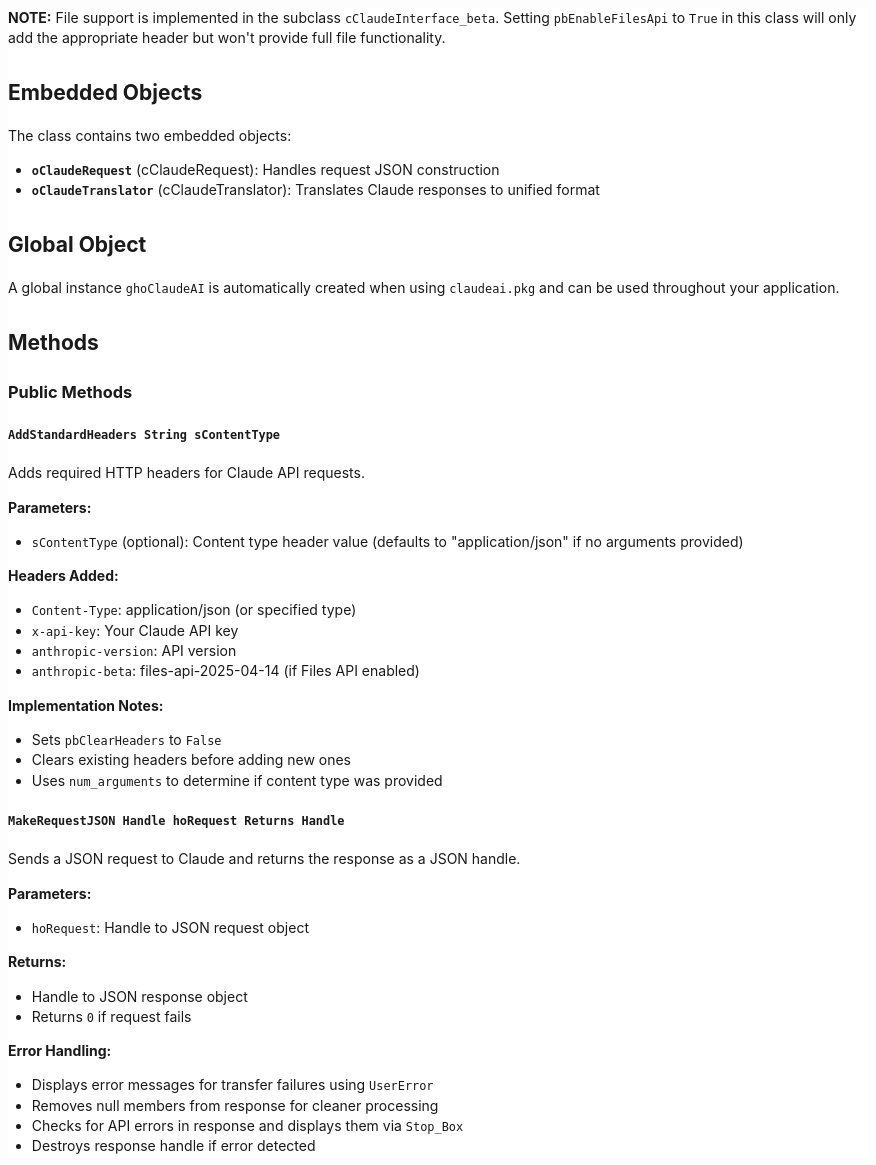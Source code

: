 **NOTE:** File support is implemented in the subclass `cClaudeInterface_beta`. Setting `pbEnableFilesApi` to `True` in this class will only add the appropriate header but won't provide full file functionality.

## Embedded Objects

The class contains two embedded objects:

- **`oClaudeRequest`** (cClaudeRequest): Handles request JSON construction
- **`oClaudeTranslator`** (cClaudeTranslator): Translates Claude responses to unified format

## Global Object

A global instance `ghoClaudeAI` is automatically created when using `claudeai.pkg` and can be used throughout your application.

## Methods

### Public Methods

#### `AddStandardHeaders String sContentType`
Adds required HTTP headers for Claude API requests.

**Parameters:**
- `sContentType` (optional): Content type header value (defaults to "application/json" if no arguments provided)

**Headers Added:**
- `Content-Type`: application/json (or specified type)
- `x-api-key`: Your Claude API key
- `anthropic-version`: API version
- `anthropic-beta`: files-api-2025-04-14 (if Files API enabled)

**Implementation Notes:**
- Sets `pbClearHeaders` to `False`
- Clears existing headers before adding new ones
- Uses `num_arguments` to determine if content type was provided

#### `MakeRequestJSON Handle hoRequest Returns Handle`
Sends a JSON request to Claude and returns the response as a JSON handle.

**Parameters:**
- `hoRequest`: Handle to JSON request object

**Returns:**
- Handle to JSON response object
- Returns `0` if request fails

**Error Handling:**
- Displays error messages for transfer failures using `UserError`
- Removes null members from response for cleaner processing
- Checks for API errors in response and displays them via `Stop_Box`
- Destroys response handle if error detected
